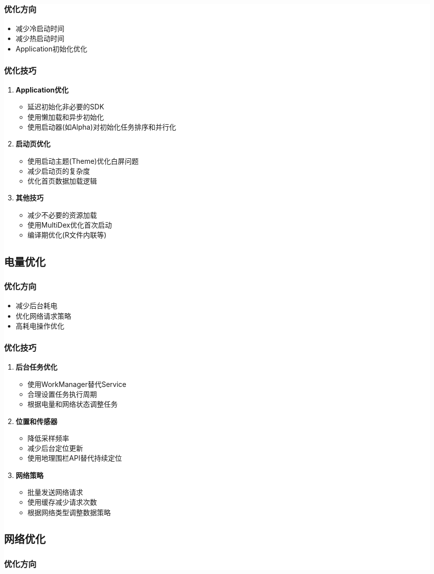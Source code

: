 ### 优化方向

- 减少冷启动时间
- 减少热启动时间
- Application初始化优化

### 优化技巧

1. **Application优化**
   - 延迟初始化非必要的SDK
   - 使用懒加载和异步初始化
   - 使用启动器(如Alpha)对初始化任务排序和并行化

2. **启动页优化**
   - 使用启动主题(Theme)优化白屏问题
   - 减少启动页的复杂度
   - 优化首页数据加载逻辑

3. **其他技巧**
   - 减少不必要的资源加载
   - 使用MultiDex优化首次启动
   - 编译期优化(R文件内联等)

## 电量优化

### 优化方向

- 减少后台耗电
- 优化网络请求策略
- 高耗电操作优化

### 优化技巧

1. **后台任务优化**
   - 使用WorkManager替代Service
   - 合理设置任务执行周期
   - 根据电量和网络状态调整任务

2. **位置和传感器**
   - 降低采样频率
   - 减少后台定位更新
   - 使用地理围栏API替代持续定位

3. **网络策略**
   - 批量发送网络请求
   - 使用缓存减少请求次数
   - 根据网络类型调整数据策略

## 网络优化

### 优化方向
